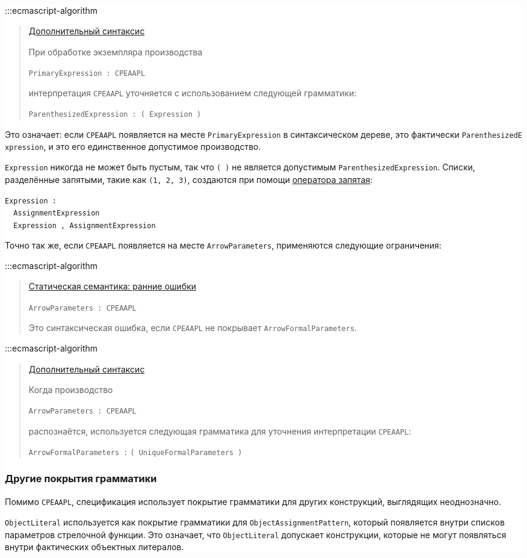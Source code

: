 :::ecmascript-algorithm
> [Дополнительный синтаксис](https://tc39.es/ecma262/#sec-primary-expression)
>
> При обработке экземпляра производства
>
> `PrimaryExpression : CPEAAPL`
>
> интерпретация `CPEAAPL` уточняется с использованием следующей грамматики:
>
> `ParenthesizedExpression : ( Expression )`

Это означает: если `CPEAAPL` появляется на месте `PrimaryExpression` в синтаксическом дереве, это фактически `ParenthesizedExpression`, и это его единственное допустимое производство.

`Expression` никогда не может быть пустым, так что `( )` не является допустимым `ParenthesizedExpression`. Списки, разделённые запятыми, такие как `(1, 2, 3)`, создаются при помощи [оператора запятая](https://tc39.es/ecma262/#sec-comma-operator):

```grammar
Expression :
  AssignmentExpression
  Expression , AssignmentExpression
```

Точно так же, если `CPEAAPL` появляется на месте `ArrowParameters`, применяются следующие ограничения:

:::ecmascript-algorithm
> [Статическая семантика: ранние ошибки](https://tc39.es/ecma262/#sec-arrow-function-definitions-static-semantics-early-errors)
>
> `ArrowParameters : CPEAAPL`
>
> Это синтаксическая ошибка, если `CPEAAPL` не покрывает `ArrowFormalParameters`.

:::ecmascript-algorithm
> [Дополнительный синтаксис](https://tc39.es/ecma262/#sec-arrow-function-definitions)
>
> Когда производство
>
> `ArrowParameters : CPEAAPL`
>
> распознаётся, используется следующая грамматика для уточнения интерпретации `CPEAAPL`:
>
> `ArrowFormalParameters :`
> `( UniqueFormalParameters )`

### Другие покрытия грамматики

Помимо `CPEAAPL`, спецификация использует покрытие грамматики для других конструкций, выглядящих неоднозначно.

`ObjectLiteral` используется как покрытие грамматики для `ObjectAssignmentPattern`, который появляется внутри списков параметров стрелочной функции. Это означает, что `ObjectLiteral` допускает конструкции, которые не могут появляться внутри фактических объектных литералов.
